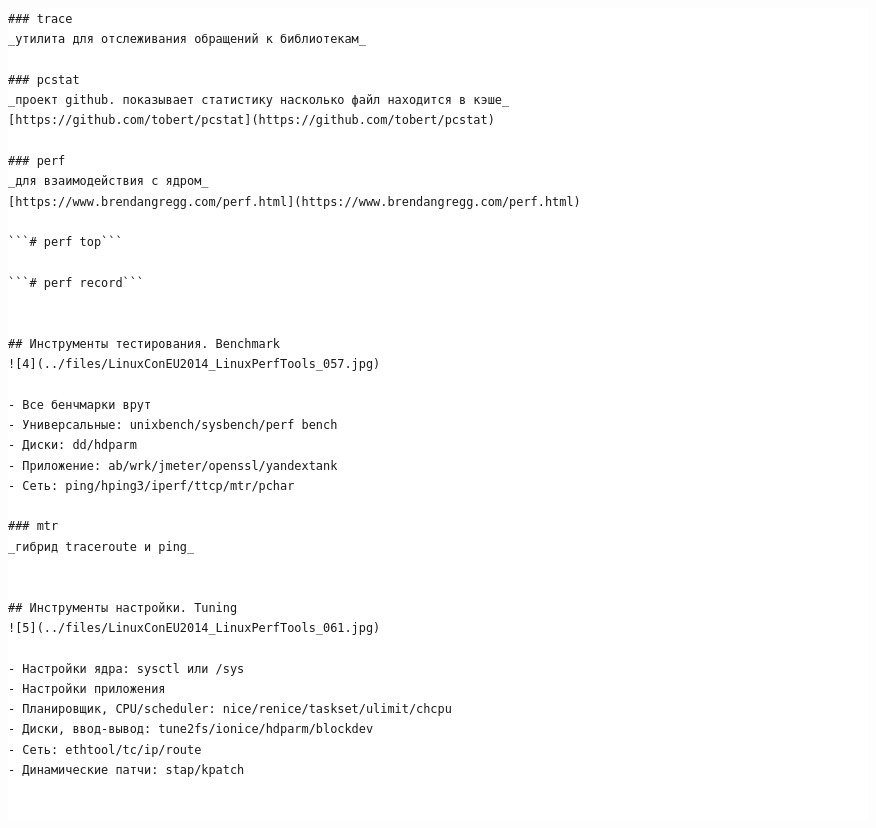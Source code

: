 ```
### trace
_утилита для отслеживания обращений к библиотекам_

### pcstat
_проект github. показывает статистику насколько файл находится в кэше_
[https://github.com/tobert/pcstat](https://github.com/tobert/pcstat)

### perf
_для взаимодействия с ядром_
[https://www.brendangregg.com/perf.html](https://www.brendangregg.com/perf.html)

```# perf top```

```# perf record```


## Инструменты тестирования. Benchmark
![4](../files/LinuxConEU2014_LinuxPerfTools_057.jpg)

- Все бенчмарки врут
- Универсальные: unixbench/sysbench/perf bench
- Диски: dd/hdparm
- Приложение: ab/wrk/jmeter/openssl/yandextank
- Сеть: ping/hping3/iperf/ttcp/mtr/pchar

### mtr
_гибрид traceroute и ping_


## Инструменты настройки. Tuning
![5](../files/LinuxConEU2014_LinuxPerfTools_061.jpg)

- Настройки ядра: sysctl или /sys
- Настройки приложения
- Планировщик, CPU/scheduler: nice/renice/taskset/ulimit/chcpu
- Диски, ввод-вывод: tune2fs/ionice/hdparm/blockdev
- Сеть: ethtool/tc/ip/route
- Динамические патчи: stap/kpatch


